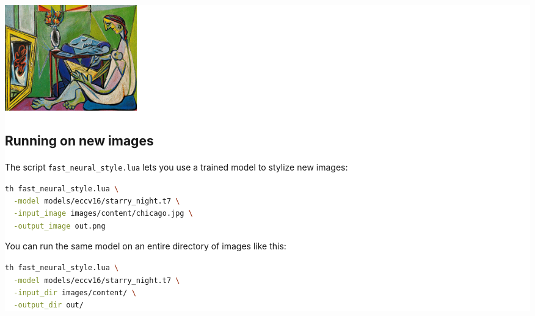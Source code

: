   <img src='images/styles/la_muse.jpg' height='173px'>
</div>

## Running on new images
The script `fast_neural_style.lua` lets you use a trained model to stylize new images:

```bash
th fast_neural_style.lua \
  -model models/eccv16/starry_night.t7 \
  -input_image images/content/chicago.jpg \
  -output_image out.png
```

You can run the same model on an entire directory of images like this:

```bash
th fast_neural_style.lua \
  -model models/eccv16/starry_night.t7 \
  -input_dir images/content/ \
  -output_dir out/
```
